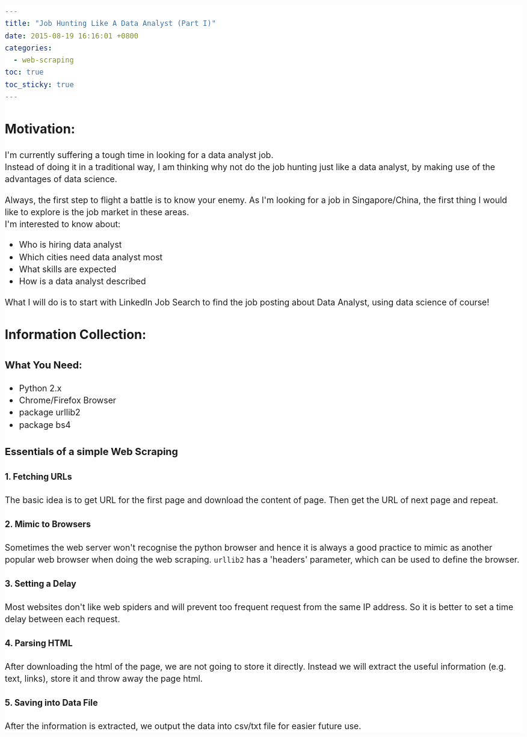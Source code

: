 ```yaml
---
title: "Job Hunting Like A Data Analyst (Part I)"
date: 2015-08-19 16:16:01 +0800
categories: 
  - web-scraping
toc: true
toc_sticky: true
---
```


## Motivation:
I'm currently suffering a tough time in looking for a data analyst job.  
Instead of doing it in a traditional way, I am thinking why not do the job hunting just like a data analyst, by making use of the advantages of data science. 

Always, the first step to flight a battle is to know your enemy. As I'm looking for a job in Singapore/China, the first thing I would like to explore is the job market in these areas.   
I'm interested to know about:

* Who is hiring data analyst
* Which cities need data analyst most
* What skills are expected
* How is a data analyst described

What I will do is to start with LinkedIn Job Search to find the job posting about Data Analyst, using data science of course!

## Information Collection:
### What You Need:
 * Python 2.x
 * Chrome/Firefox Browser
 * package urllib2
 * package bs4
	
### Essentials of a simple Web Scraping
#### 1. Fetching URLs
The basic idea is to get URL for the first page and download the content of page. Then get the URL of next page and repeat.
#### 2. Mimic to Browsers
Sometimes the web server won't recognise the python browser and hence it is always a good practice to mimic as another popular web browser when doing the web scraping.  `urllib2` has a 'headers' parameter, which can be used to define the browser.
#### 3. Setting a Delay
Most websites don't like web spiders and will prevent too frequent request from the same IP address.  So it is better to set a time delay between each request.
#### 4. Parsing HTML
After downloading the html of the page, we are not going to store it directly. Instead we will extract the useful information (e.g. text, links), store it and throw away the page html.
#### 5. Saving into Data File
After the information is extracted, we output the data into csv/txt file for easier future use.
